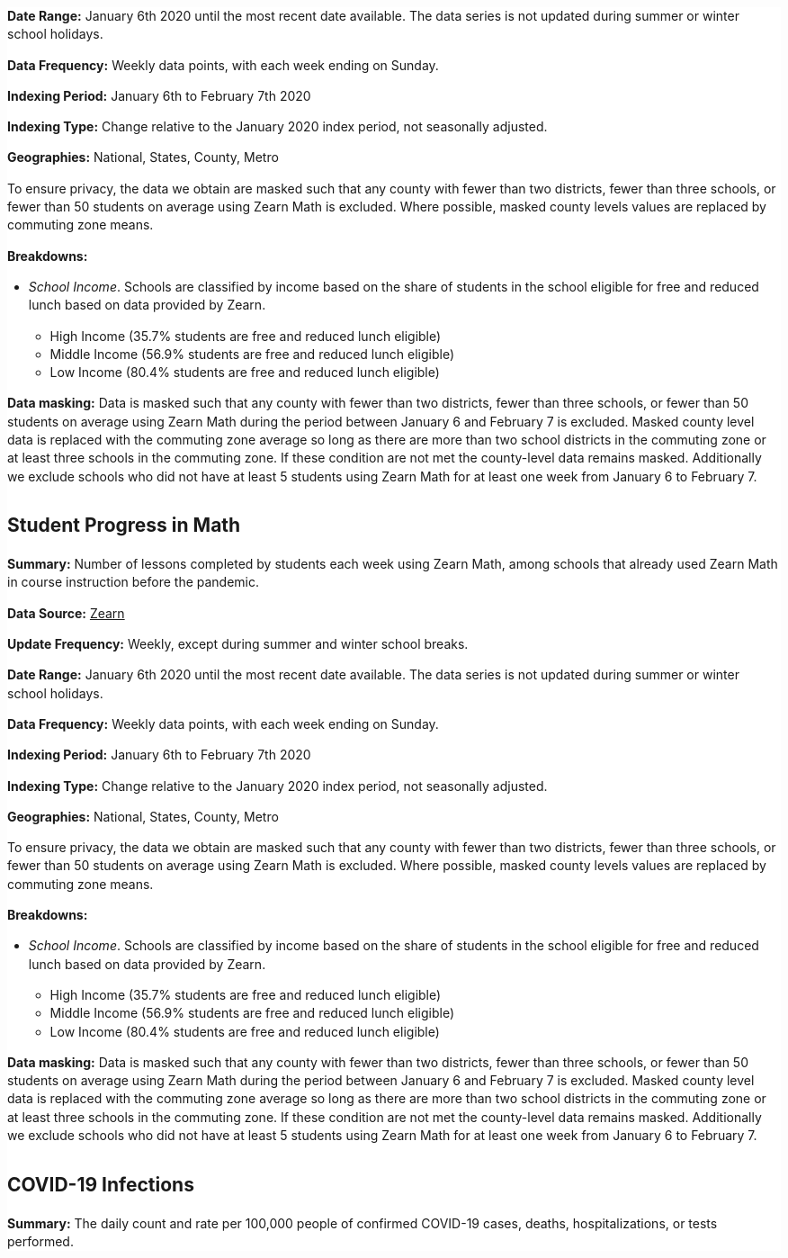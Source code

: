 <p><strong>Date Range:</strong> January 6th 2020 until the most recent date available. The data series is not updated during summer or winter school holidays.</p>
<p><strong>Data Frequency:</strong> Weekly data points, with each week ending on Sunday.</p>
<p><strong>Indexing Period:</strong> January 6th to February 7th 2020</p>
<p><strong>Indexing Type:</strong> Change relative to the January 2020 index period, not seasonally adjusted.</p>
<p><strong>Geographies:</strong> National, States, County, Metro</p>
<p>To ensure privacy, the data we obtain are masked such that any county with fewer than two districts, fewer than three schools, or fewer than 50 students on average using Zearn Math is excluded. Where possible, masked county levels values are replaced by commuting zone means.</p>
<p><strong>Breakdowns:</strong></p>
<ul>
<li><p><em>School Income</em>. Schools are classified by income based on the share of students in the school eligible for free and reduced lunch based on data provided by Zearn.</p>
<ul>
<li>High Income (35.7% students are free and reduced lunch eligible)</li>
<li>Middle Income (56.9% students are free and reduced lunch eligible)</li>
<li>Low Income (80.4% students are free and reduced lunch eligible)</li>
</ul></li>
</ul>
<p><strong>Data masking:</strong> Data is masked such that any county with fewer than two districts, fewer than three schools, or fewer than 50 students on average using Zearn Math during the period between January 6 and February 7 is excluded. Masked county level data is replaced with the commuting zone average so long as there are more than two school districts in the commuting zone or at least three schools in the commuting zone. If these condition are not met the county-level data remains masked. Additionally we exclude schools who did not have at least 5 students using Zearn Math for at least one week from January 6 to February 7.</p>
<h2 id="student-progress-in-math">Student Progress in Math</h2>
<p><strong>Summary:</strong> Number of lessons completed by students each week using Zearn Math, among schools that already used Zearn Math in course instruction before the pandemic.</p>
<p><strong>Data Source:</strong> <a href="https://about.zearn.org">Zearn</a></p>
<p><strong>Update Frequency:</strong> Weekly, except during summer and winter school breaks.</p>
<p><strong>Date Range:</strong> January 6th 2020 until the most recent date available. The data series is not updated during summer or winter school holidays.</p>
<p><strong>Data Frequency:</strong> Weekly data points, with each week ending on Sunday.</p>
<p><strong>Indexing Period:</strong> January 6th to February 7th 2020</p>
<p><strong>Indexing Type:</strong> Change relative to the January 2020 index period, not seasonally adjusted.</p>
<p><strong>Geographies:</strong> National, States, County, Metro</p>
<p>To ensure privacy, the data we obtain are masked such that any county with fewer than two districts, fewer than three schools, or fewer than 50 students on average using Zearn Math is excluded. Where possible, masked county levels values are replaced by commuting zone means.</p>
<p><strong>Breakdowns:</strong></p>
<ul>
<li><p><em>School Income</em>. Schools are classified by income based on the share of students in the school eligible for free and reduced lunch based on data provided by Zearn.</p>
<ul>
<li>High Income (35.7% students are free and reduced lunch eligible)</li>
<li>Middle Income (56.9% students are free and reduced lunch eligible)</li>
<li>Low Income (80.4% students are free and reduced lunch eligible)</li>
</ul></li>
</ul>
<p><strong>Data masking:</strong> Data is masked such that any county with fewer than two districts, fewer than three schools, or fewer than 50 students on average using Zearn Math during the period between January 6 and February 7 is excluded. Masked county level data is replaced with the commuting zone average so long as there are more than two school districts in the commuting zone or at least three schools in the commuting zone. If these condition are not met the county-level data remains masked. Additionally we exclude schools who did not have at least 5 students using Zearn Math for at least one week from January 6 to February 7.</p>
<h2 id="covid-19-infections">COVID-19 Infections</h2>
<p><strong>Summary:</strong> The daily count and rate per 100,000 people of confirmed COVID-19 cases, deaths, hospitalizations, or tests performed.</p>